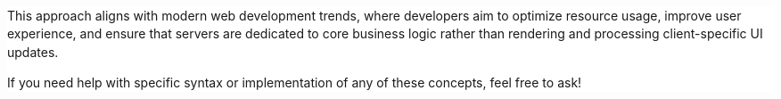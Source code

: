 This approach aligns with modern web development trends, where developers aim to optimize resource usage, improve user experience, and ensure that servers are dedicated to core business logic rather than rendering and processing client-specific UI updates.

If you need help with specific syntax or implementation of any of these concepts, feel free to ask!